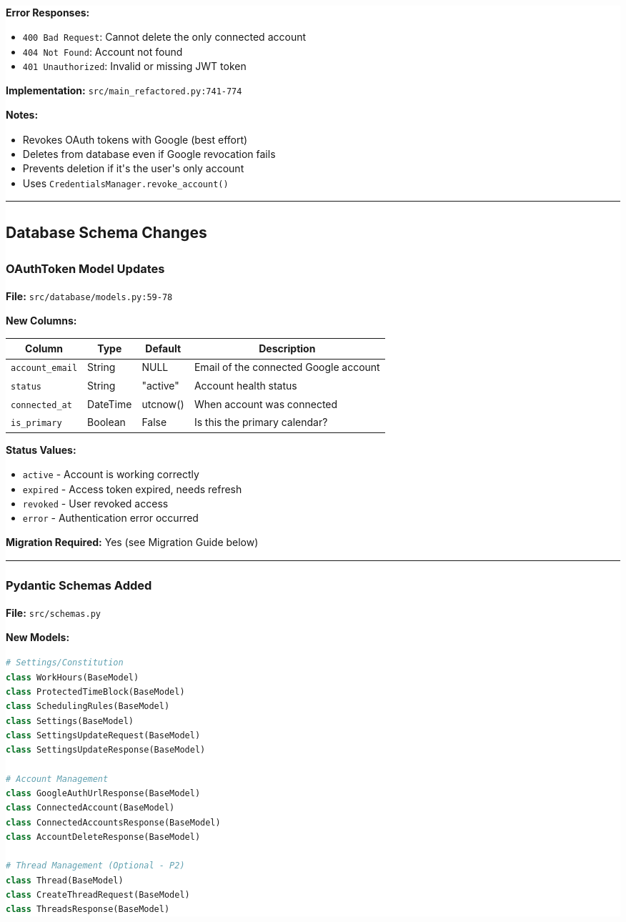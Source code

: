**Error Responses:**
- `400 Bad Request`: Cannot delete the only connected account
- `404 Not Found`: Account not found
- `401 Unauthorized`: Invalid or missing JWT token

**Implementation:** `src/main_refactored.py:741-774`

**Notes:**
- Revokes OAuth tokens with Google (best effort)
- Deletes from database even if Google revocation fails
- Prevents deletion if it's the user's only account
- Uses `CredentialsManager.revoke_account()`

---

## Database Schema Changes

### OAuthToken Model Updates

**File:** `src/database/models.py:59-78`

**New Columns:**

| Column | Type | Default | Description |
|--------|------|---------|-------------|
| `account_email` | String | NULL | Email of the connected Google account |
| `status` | String | "active" | Account health status |
| `connected_at` | DateTime | utcnow() | When account was connected |
| `is_primary` | Boolean | False | Is this the primary calendar? |

**Status Values:**
- `active` - Account is working correctly
- `expired` - Access token expired, needs refresh
- `revoked` - User revoked access
- `error` - Authentication error occurred

**Migration Required:** Yes (see Migration Guide below)

---

### Pydantic Schemas Added

**File:** `src/schemas.py`

**New Models:**

```python
# Settings/Constitution
class WorkHours(BaseModel)
class ProtectedTimeBlock(BaseModel)
class SchedulingRules(BaseModel)
class Settings(BaseModel)
class SettingsUpdateRequest(BaseModel)
class SettingsUpdateResponse(BaseModel)

# Account Management
class GoogleAuthUrlResponse(BaseModel)
class ConnectedAccount(BaseModel)
class ConnectedAccountsResponse(BaseModel)
class AccountDeleteResponse(BaseModel)

# Thread Management (Optional - P2)
class Thread(BaseModel)
class CreateThreadRequest(BaseModel)
class ThreadsResponse(BaseModel)
```